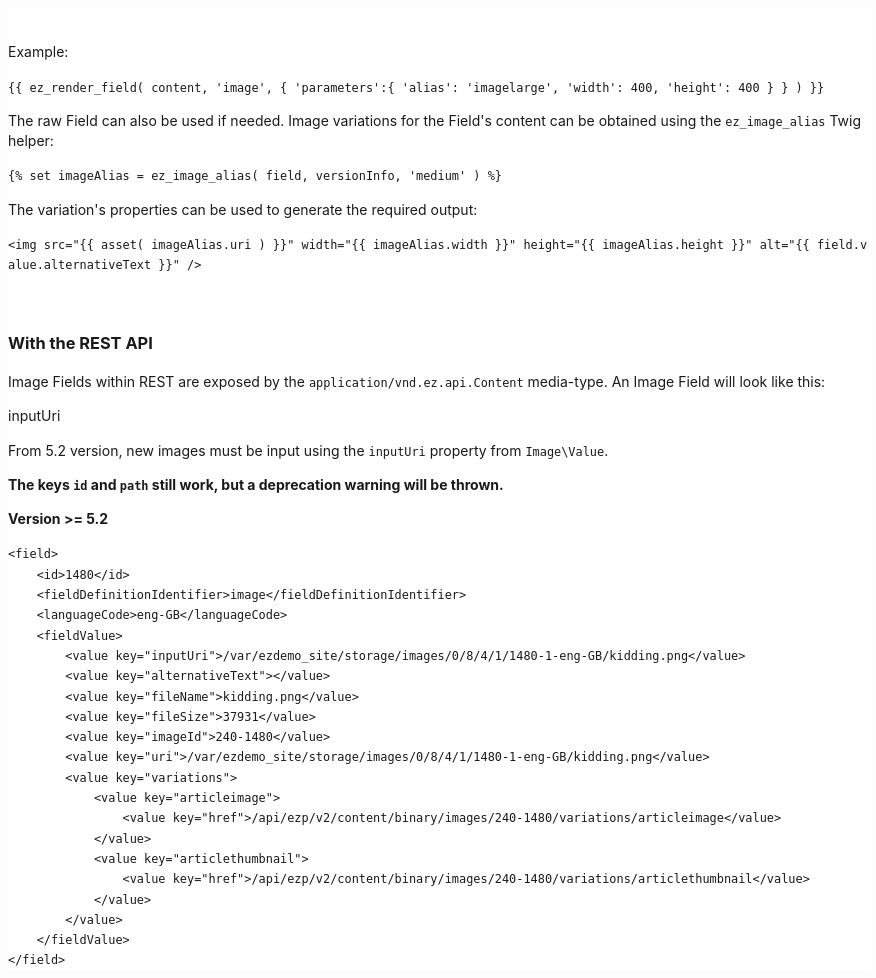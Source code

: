  

Example: 

``` brush:
{{ ez_render_field( content, 'image', { 'parameters':{ 'alias': 'imagelarge', 'width': 400, 'height': 400 } } ) }}
```

The raw Field can also be used if needed. Image variations for the Field's content can be obtained using the `ez_image_alias` Twig helper:

``` brush:
{% set imageAlias = ez_image_alias( field, versionInfo, 'medium' ) %}
```

The variation's properties can be used to generate the required output:

``` brush:
<img src="{{ asset( imageAlias.uri ) }}" width="{{ imageAlias.width }}" height="{{ imageAlias.height }}" alt="{{ field.value.alternativeText }}" />
```

 

### With the REST API

Image Fields within REST are exposed by the `application/vnd.ez.api.Content` media-type. An Image Field will look like this:

inputUri

From 5.2 version, new images must be input using the `inputUri` property from `Image\Value`.

**The keys `id` and `path` still work, but a deprecation warning will be thrown.**

**Version &gt;= 5.2**

``` brush:
<field>
    <id>1480</id>
    <fieldDefinitionIdentifier>image</fieldDefinitionIdentifier>
    <languageCode>eng-GB</languageCode>
    <fieldValue>
        <value key="inputUri">/var/ezdemo_site/storage/images/0/8/4/1/1480-1-eng-GB/kidding.png</value>
        <value key="alternativeText"></value>
        <value key="fileName">kidding.png</value>
        <value key="fileSize">37931</value>
        <value key="imageId">240-1480</value>
        <value key="uri">/var/ezdemo_site/storage/images/0/8/4/1/1480-1-eng-GB/kidding.png</value>
        <value key="variations">
            <value key="articleimage">
                <value key="href">/api/ezp/v2/content/binary/images/240-1480/variations/articleimage</value>
            </value>
            <value key="articlethumbnail">
                <value key="href">/api/ezp/v2/content/binary/images/240-1480/variations/articlethumbnail</value>
            </value>
        </value>
    </fieldValue>
</field>
```
